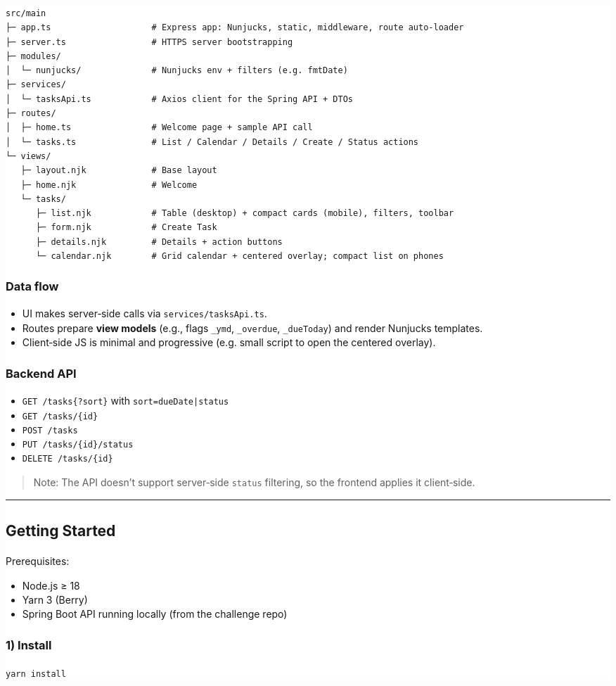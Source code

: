 ```
src/main
├─ app.ts                    # Express app: Nunjucks, static, middleware, route auto-loader
├─ server.ts                 # HTTPS server bootstrapping
├─ modules/
│  └─ nunjucks/              # Nunjucks env + filters (e.g. fmtDate)
├─ services/
│  └─ tasksApi.ts            # Axios client for the Spring API + DTOs
├─ routes/
│  ├─ home.ts                # Welcome page + sample API call
│  └─ tasks.ts               # List / Calendar / Details / Create / Status actions
└─ views/
   ├─ layout.njk             # Base layout
   ├─ home.njk               # Welcome
   └─ tasks/
      ├─ list.njk            # Table (desktop) + compact cards (mobile), filters, toolbar
      ├─ form.njk            # Create Task
      ├─ details.njk         # Details + action buttons
      └─ calendar.njk        # Grid calendar + centered overlay; compact list on phones
```

### Data flow

- UI makes server‑side calls via `services/tasksApi.ts`.
- Routes prepare **view models** (e.g., flags `_ymd`, `_overdue`, `_dueToday`) and render Nunjucks templates.
- Client‑side JS is minimal and progressive (e.g. small script to open the centered overlay).

### Backend API

- `GET /tasks{?sort}` with `sort=dueDate|status`
- `GET /tasks/{id}`
- `POST /tasks`
- `PUT /tasks/{id}/status`
- `DELETE /tasks/{id}`

> Note: The API doesn’t support server‑side `status` filtering, so the frontend applies it client‑side.

---

## Getting Started

Prerequisites:

- Node.js ≥ 18
- Yarn 3 (Berry)
- Spring Boot API running locally (from the challenge repo)

### 1) Install

```bash
yarn install
```
